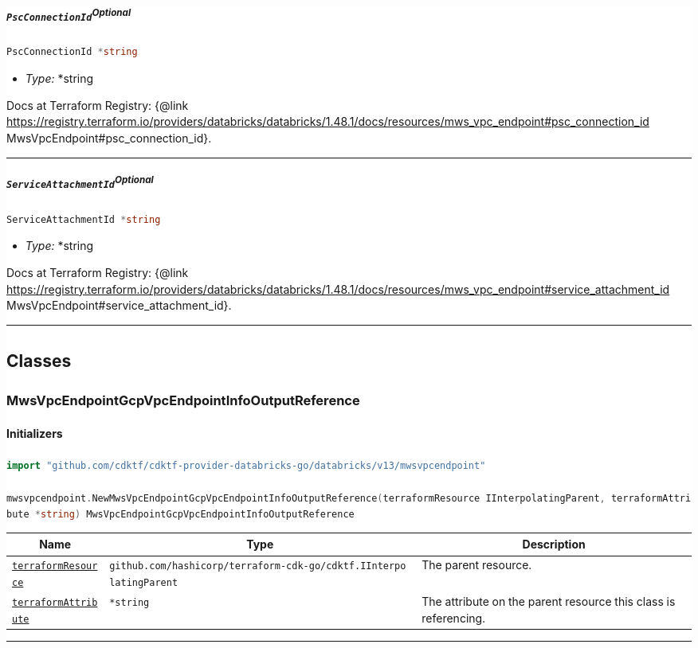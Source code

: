 
##### `PscConnectionId`<sup>Optional</sup> <a name="PscConnectionId" id="@cdktf/provider-databricks.mwsVpcEndpoint.MwsVpcEndpointGcpVpcEndpointInfo.property.pscConnectionId"></a>

```go
PscConnectionId *string
```

- *Type:* *string

Docs at Terraform Registry: {@link https://registry.terraform.io/providers/databricks/databricks/1.48.1/docs/resources/mws_vpc_endpoint#psc_connection_id MwsVpcEndpoint#psc_connection_id}.

---

##### `ServiceAttachmentId`<sup>Optional</sup> <a name="ServiceAttachmentId" id="@cdktf/provider-databricks.mwsVpcEndpoint.MwsVpcEndpointGcpVpcEndpointInfo.property.serviceAttachmentId"></a>

```go
ServiceAttachmentId *string
```

- *Type:* *string

Docs at Terraform Registry: {@link https://registry.terraform.io/providers/databricks/databricks/1.48.1/docs/resources/mws_vpc_endpoint#service_attachment_id MwsVpcEndpoint#service_attachment_id}.

---

## Classes <a name="Classes" id="Classes"></a>

### MwsVpcEndpointGcpVpcEndpointInfoOutputReference <a name="MwsVpcEndpointGcpVpcEndpointInfoOutputReference" id="@cdktf/provider-databricks.mwsVpcEndpoint.MwsVpcEndpointGcpVpcEndpointInfoOutputReference"></a>

#### Initializers <a name="Initializers" id="@cdktf/provider-databricks.mwsVpcEndpoint.MwsVpcEndpointGcpVpcEndpointInfoOutputReference.Initializer"></a>

```go
import "github.com/cdktf/cdktf-provider-databricks-go/databricks/v13/mwsvpcendpoint"

mwsvpcendpoint.NewMwsVpcEndpointGcpVpcEndpointInfoOutputReference(terraformResource IInterpolatingParent, terraformAttribute *string) MwsVpcEndpointGcpVpcEndpointInfoOutputReference
```

| **Name** | **Type** | **Description** |
| --- | --- | --- |
| <code><a href="#@cdktf/provider-databricks.mwsVpcEndpoint.MwsVpcEndpointGcpVpcEndpointInfoOutputReference.Initializer.parameter.terraformResource">terraformResource</a></code> | <code>github.com/hashicorp/terraform-cdk-go/cdktf.IInterpolatingParent</code> | The parent resource. |
| <code><a href="#@cdktf/provider-databricks.mwsVpcEndpoint.MwsVpcEndpointGcpVpcEndpointInfoOutputReference.Initializer.parameter.terraformAttribute">terraformAttribute</a></code> | <code>*string</code> | The attribute on the parent resource this class is referencing. |

---